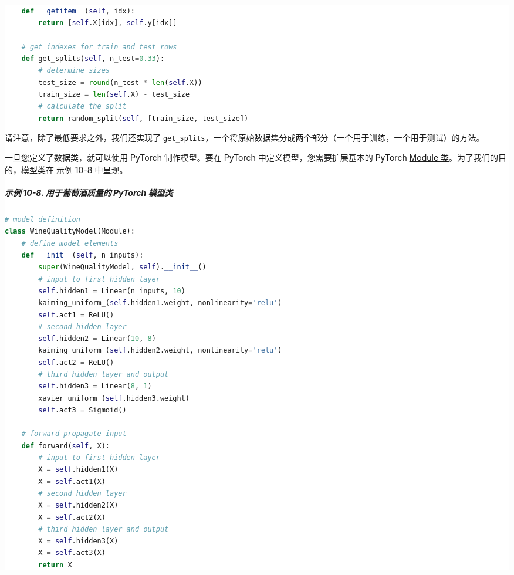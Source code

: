 ```py
    def __getitem__(self, idx):
        return [self.X[idx], self.y[idx]]

    # get indexes for train and test rows
    def get_splits(self, n_test=0.33):
        # determine sizes
        test_size = round(n_test * len(self.X))
        train_size = len(self.X) - test_size
        # calculate the split
        return random_split(self, [train_size, test_size])
```

请注意，除了最低要求之外，我们还实现了 `get_splits`，一个将原始数据集分成两个部分（一个用于训练，一个用于测试）的方法。

一旦您定义了数据类，就可以使用 PyTorch 制作模型。要在 PyTorch 中定义模型，您需要扩展基本的 PyTorch [Module 类](https://oreil.ly/ShyFD)。为了我们的目的，模型类在 示例 10-8 中呈现。

##### 示例 10-8\. [用于葡萄酒质量的 PyTorch 模型类](https://oreil.ly/CZX2A)

```py
# model definition
class WineQualityModel(Module):
    # define model elements
    def __init__(self, n_inputs):
        super(WineQualityModel, self).__init__()
        # input to first hidden layer
        self.hidden1 = Linear(n_inputs, 10)
        kaiming_uniform_(self.hidden1.weight, nonlinearity='relu')
        self.act1 = ReLU()
        # second hidden layer
        self.hidden2 = Linear(10, 8)
        kaiming_uniform_(self.hidden2.weight, nonlinearity='relu')
        self.act2 = ReLU()
        # third hidden layer and output
        self.hidden3 = Linear(8, 1)
        xavier_uniform_(self.hidden3.weight)
        self.act3 = Sigmoid()

    # forward-propagate input
    def forward(self, X):
        # input to first hidden layer
        X = self.hidden1(X)
        X = self.act1(X)
        # second hidden layer
        X = self.hidden2(X)
        X = self.act2(X)
        # third hidden layer and output
        X = self.hidden3(X)
        X = self.act3(X)
        return X
```
